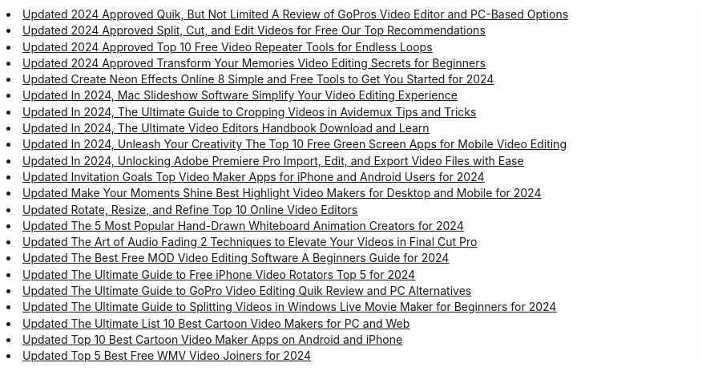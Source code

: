 <li><a href="https://video-content-creator.techidaily.com/updated-2024-approved-quik-but-not-limited-a-review-of-gopros-video-editor-and-pc-based-options/"><u>Updated 2024 Approved Quik, But Not Limited A Review of GoPros Video Editor and PC-Based Options</u></a></li>
<li><a href="https://video-content-creator.techidaily.com/updated-2024-approved-split-cut-and-edit-videos-for-free-our-top-recommendations/"><u>Updated 2024 Approved Split, Cut, and Edit Videos for Free Our Top Recommendations</u></a></li>
<li><a href="https://video-content-creator.techidaily.com/updated-2024-approved-top-10-free-video-repeater-tools-for-endless-loops/"><u>Updated 2024 Approved Top 10 Free Video Repeater Tools for Endless Loops</u></a></li>
<li><a href="https://video-content-creator.techidaily.com/updated-2024-approved-transform-your-memories-video-editing-secrets-for-beginners/"><u>Updated 2024 Approved Transform Your Memories Video Editing Secrets for Beginners</u></a></li>
<li><a href="https://video-content-creator.techidaily.com/updated-create-neon-effects-online-8-simple-and-free-tools-to-get-you-started-for-2024/"><u>Updated Create Neon Effects Online 8 Simple and Free Tools to Get You Started for 2024</u></a></li>
<li><a href="https://video-content-creator.techidaily.com/updated-in-2024-mac-slideshow-software-simplify-your-video-editing-experience/"><u>Updated In 2024, Mac Slideshow Software Simplify Your Video Editing Experience</u></a></li>
<li><a href="https://video-content-creator.techidaily.com/updated-in-2024-the-ultimate-guide-to-cropping-videos-in-avidemux-tips-and-tricks/"><u>Updated In 2024, The Ultimate Guide to Cropping Videos in Avidemux Tips and Tricks</u></a></li>
<li><a href="https://video-content-creator.techidaily.com/updated-in-2024-the-ultimate-video-editors-handbook-download-and-learn/"><u>Updated In 2024, The Ultimate Video Editors Handbook Download and Learn</u></a></li>
<li><a href="https://video-content-creator.techidaily.com/updated-in-2024-unleash-your-creativity-the-top-10-free-green-screen-apps-for-mobile-video-editing/"><u>Updated In 2024, Unleash Your Creativity The Top 10 Free Green Screen Apps for Mobile Video Editing</u></a></li>
<li><a href="https://video-content-creator.techidaily.com/updated-in-2024-unlocking-adobe-premiere-pro-import-edit-and-export-video-files-with-ease/"><u>Updated In 2024, Unlocking Adobe Premiere Pro Import, Edit, and Export Video Files with Ease</u></a></li>
<li><a href="https://video-content-creator.techidaily.com/updated-invitation-goals-top-video-maker-apps-for-iphone-and-android-users-for-2024/"><u>Updated Invitation Goals Top Video Maker Apps for iPhone and Android Users for 2024</u></a></li>
<li><a href="https://video-content-creator.techidaily.com/updated-make-your-moments-shine-best-highlight-video-makers-for-desktop-and-mobile-for-2024/"><u>Updated Make Your Moments Shine Best Highlight Video Makers for Desktop and Mobile for 2024</u></a></li>
<li><a href="https://video-content-creator.techidaily.com/updated-rotate-resize-and-refine-top-10-online-video-editors/"><u>Updated Rotate, Resize, and Refine Top 10 Online Video Editors</u></a></li>
<li><a href="https://video-content-creator.techidaily.com/updated-the-5-most-popular-hand-drawn-whiteboard-animation-creators-for-2024/"><u>Updated The 5 Most Popular Hand-Drawn Whiteboard Animation Creators for 2024</u></a></li>
<li><a href="https://video-content-creator.techidaily.com/updated-the-art-of-audio-fading-2-techniques-to-elevate-your-videos-in-final-cut-pro/"><u>Updated The Art of Audio Fading 2 Techniques to Elevate Your Videos in Final Cut Pro</u></a></li>
<li><a href="https://video-content-creator.techidaily.com/updated-the-best-free-mod-video-editing-software-a-beginners-guide-for-2024/"><u>Updated The Best Free MOD Video Editing Software A Beginners Guide for 2024</u></a></li>
<li><a href="https://video-content-creator.techidaily.com/updated-the-ultimate-guide-to-free-iphone-video-rotators-top-5-for-2024/"><u>Updated The Ultimate Guide to Free iPhone Video Rotators Top 5 for 2024</u></a></li>
<li><a href="https://video-content-creator.techidaily.com/updated-the-ultimate-guide-to-gopro-video-editing-quik-review-and-pc-alternatives/"><u>Updated The Ultimate Guide to GoPro Video Editing Quik Review and PC Alternatives</u></a></li>
<li><a href="https://video-content-creator.techidaily.com/updated-the-ultimate-guide-to-splitting-videos-in-windows-live-movie-maker-for-beginners-for-2024/"><u>Updated The Ultimate Guide to Splitting Videos in Windows Live Movie Maker for Beginners for 2024</u></a></li>
<li><a href="https://video-content-creator.techidaily.com/updated-the-ultimate-list-10-best-cartoon-video-makers-for-pc-and-web/"><u>Updated The Ultimate List 10 Best Cartoon Video Makers for PC and Web</u></a></li>
<li><a href="https://video-content-creator.techidaily.com/updated-top-10-best-cartoon-video-maker-apps-on-android-and-iphone/"><u>Updated Top 10 Best Cartoon Video Maker Apps on Android and iPhone</u></a></li>
<li><a href="https://video-content-creator.techidaily.com/updated-top-5-best-free-wmv-video-joiners-for-2024/"><u>Updated Top 5 Best Free WMV Video Joiners for 2024</u></a></li>